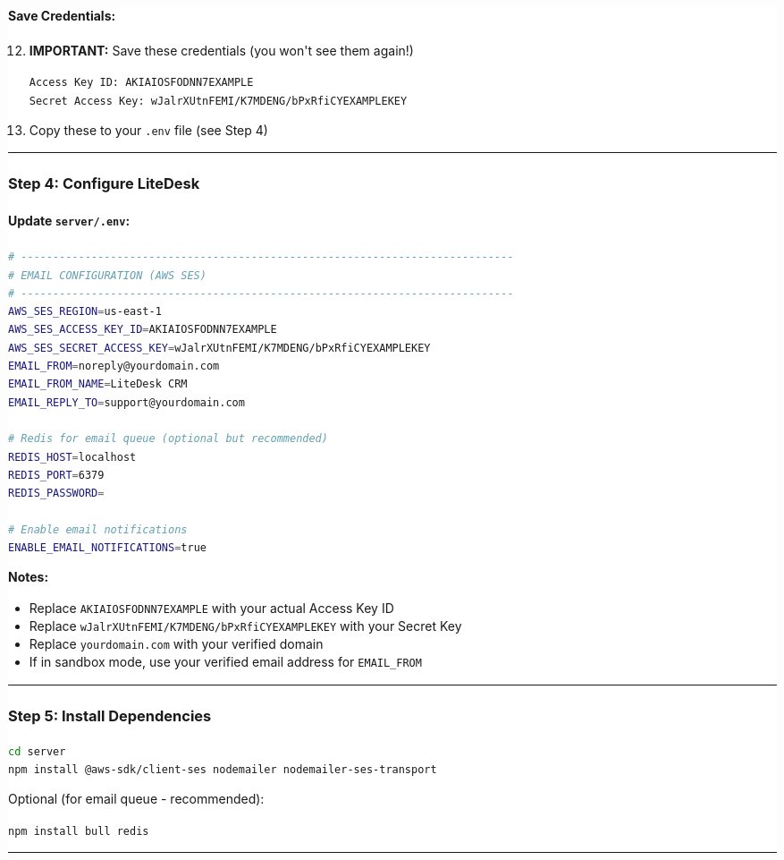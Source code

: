 #### Save Credentials:
12. **IMPORTANT:** Save these credentials (you won't see them again!)
    ```
    Access Key ID: AKIAIOSFODNN7EXAMPLE
    Secret Access Key: wJalrXUtnFEMI/K7MDENG/bPxRfiCYEXAMPLEKEY
    ```
13. Copy these to your `.env` file (see Step 4)

---

### Step 4: Configure LiteDesk

#### Update `server/.env`:

```bash
# -----------------------------------------------------------------------------
# EMAIL CONFIGURATION (AWS SES)
# -----------------------------------------------------------------------------
AWS_SES_REGION=us-east-1
AWS_SES_ACCESS_KEY_ID=AKIAIOSFODNN7EXAMPLE
AWS_SES_SECRET_ACCESS_KEY=wJalrXUtnFEMI/K7MDENG/bPxRfiCYEXAMPLEKEY
EMAIL_FROM=noreply@yourdomain.com
EMAIL_FROM_NAME=LiteDesk CRM
EMAIL_REPLY_TO=support@yourdomain.com

# Redis for email queue (optional but recommended)
REDIS_HOST=localhost
REDIS_PORT=6379
REDIS_PASSWORD=

# Enable email notifications
ENABLE_EMAIL_NOTIFICATIONS=true
```

**Notes:**
- Replace `AKIAIOSFODNN7EXAMPLE` with your actual Access Key ID
- Replace `wJalrXUtnFEMI/K7MDENG/bPxRfiCYEXAMPLEKEY` with your Secret Key
- Replace `yourdomain.com` with your verified domain
- If in sandbox mode, use your verified email address for `EMAIL_FROM`

---

### Step 5: Install Dependencies

```bash
cd server
npm install @aws-sdk/client-ses nodemailer nodemailer-ses-transport
```

Optional (for email queue - recommended):
```bash
npm install bull redis
```

---